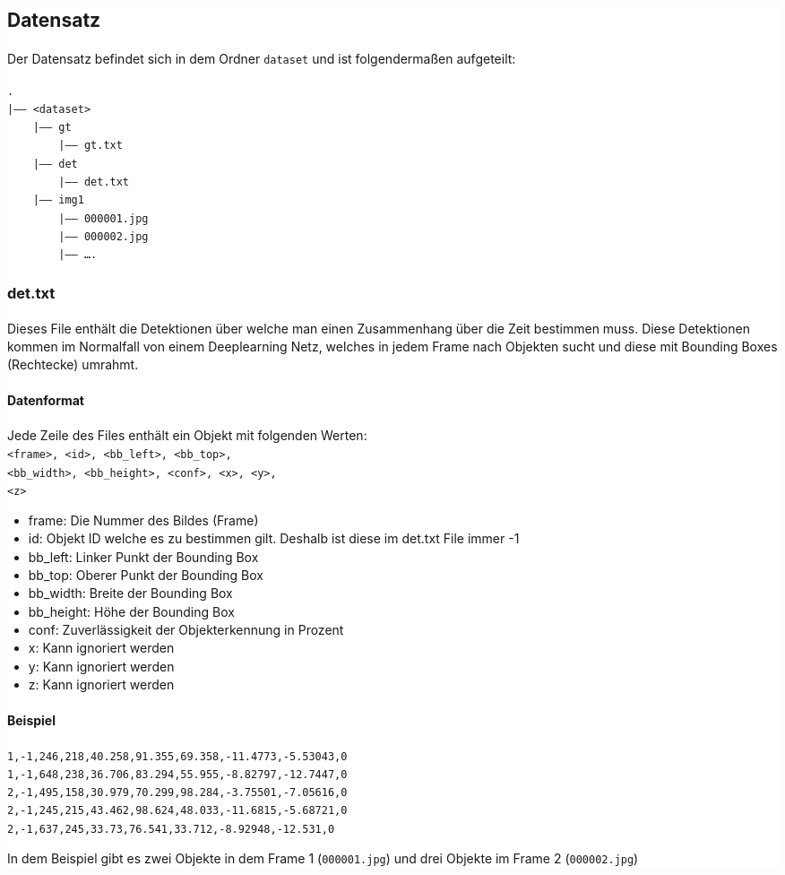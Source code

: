 ## Datensatz
Der Datensatz befindet sich in dem Ordner `dataset` und ist folgendermaßen aufgeteilt: 
```
.
|—— <dataset>
	|—— gt
		|—— gt.txt
	|—— det
		|—— det.txt
	|—— img1
		|—— 000001.jpg
		|—— 000002.jpg
		|—— ….
```
### det.txt
Dieses File enthält die Detektionen über welche man einen Zusammenhang über die Zeit bestimmen muss. Diese 
Detektionen kommen im Normalfall von einem Deeplearning Netz, welches in jedem Frame nach Objekten sucht und diese mit
Bounding Boxes (Rechtecke) umrahmt.

#### Datenformat
Jede Zeile des Files enthält ein Objekt mit folgenden Werten:
<code>
&lt;frame&gt;,
&lt;id&gt;,
&lt;bb_left&gt;,
&lt;bb_top&gt;,
&lt;bb_width&gt;,
&lt;bb_height&gt;,
&lt;conf&gt;,
&lt;x&gt;,
&lt;y&gt;,
&lt;z&gt;
</code>

- frame: Die Nummer des Bildes (Frame)
- id: Objekt ID welche es zu bestimmen gilt. Deshalb ist diese im det.txt File immer -1
- bb_left: Linker Punkt der Bounding Box
- bb_top: Oberer Punkt der Bounding Box
- bb_width: Breite der Bounding Box
- bb_height: Höhe der Bounding Box
- conf: Zuverlässigkeit der Objekterkennung in Prozent
- x: Kann ignoriert werden
- y: Kann ignoriert werden
- z: Kann ignoriert werden

#### Beispiel
```
1,-1,246,218,40.258,91.355,69.358,-11.4773,-5.53043,0
1,-1,648,238,36.706,83.294,55.955,-8.82797,-12.7447,0
2,-1,495,158,30.979,70.299,98.284,-3.75501,-7.05616,0
2,-1,245,215,43.462,98.624,48.033,-11.6815,-5.68721,0
2,-1,637,245,33.73,76.541,33.712,-8.92948,-12.531,0
```
In dem Beispiel gibt es zwei Objekte in dem Frame 1 (`000001.jpg`) und drei Objekte im Frame 2 (`000002.jpg`)
